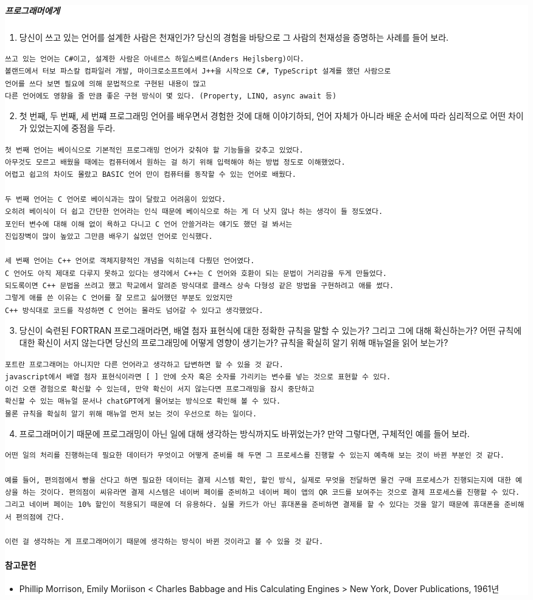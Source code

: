 ##### 프로그래머에게

1. 당신이 쓰고 있는 언어를 설계한 사람은 천재인가? 당신의 경험을 바탕으로 그 사람의 천재성을 증명하는 사례를 들어 보라.

```
쓰고 있는 언어는 C#이고, 설계한 사람은 아네르스 하일스베르(Anders Hejlsberg)이다.
볼랜드에서 터보 파스칼 컴파일러 개발, 마이크로소프트에서 J++을 시작으로 C#, TypeScript 설계를 했던 사람으로
언어를 쓰다 보면 필요에 의해 문법적으로 구현된 내용이 많고
다른 언어에도 영향을 줄 만큼 좋은 구현 방식이 몇 있다. (Property, LINQ, async await 등)
```

2. 첫 번째, 두 번째, 세 번쨰 프로그래밍 언어를 배우면서 경험한 것에 대해 이야기하되, 언어 자체가 아니라 배운 순서에 따라 심리적으로 어떤 차이가 있었는지에 중점을 두라.

```
첫 번째 언어는 베이식으로 기본적인 프로그래밍 언어가 갖춰야 할 기능들을 갖추고 있었다.
아무것도 모르고 배웠을 때에는 컴퓨터에서 원하는 걸 하기 위해 입력해야 하는 방법 정도로 이해했었다.
어렵고 쉽고의 차이도 몰랐고 BASIC 언어 만이 컴퓨터를 동작할 수 있는 언어로 배웠다.

두 번째 언어는 C 언어로 베이식과는 많이 달랐고 어려움이 있었다.
오히려 베이식이 더 쉽고 간단한 언어라는 인식 때문에 베이식으로 하는 게 더 낫지 않나 하는 생각이 들 정도였다.
포인터 변수에 대해 이해 없이 욕하고 다니고 C 언어 안쓸거라는 얘기도 했던 걸 봐서는
진입장벽이 많이 높았고 그만큼 배우기 싫었던 언어로 인식했다.

세 번째 언어는 C++ 언어로 객체지향적인 개념을 익히는데 다뤘던 언어였다.
C 언어도 아직 제대로 다루지 못하고 있다는 생각에서 C++는 C 언어와 호환이 되는 문법이 거리감을 두게 만들었다.
되도록이면 C++ 문법을 쓰려고 했고 학교에서 알려준 방식대로 클래스 상속 다형성 같은 방법을 구현하려고 애를 썼다.
그렇게 애를 쓴 이유는 C 언어를 잘 모르고 싫어했던 부분도 있었지만
C++ 방식대로 코드를 작성하면 C 언어는 몰라도 넘어갈 수 있다고 생각했었다. 
```

3. 당신이 숙련된 FORTRAN 프로그래머라면, 배열 첨자 표현식에 대한 정확한 규칙을 말할 수 있는가? 그리고 그에 대해 확신하는가? 어떤 규칙에 대한 확신이 서지 않는다면 당신의 프로그래밍에 어떻게 영향이 생기는가? 규칙을 확실히 알기 위해 매뉴얼을 읽어 보는가?

```
포트란 프로그래머는 아니지만 다른 언어라고 생각하고 답변하면 할 수 있을 것 같다.
javascript에서 배열 첨자 표현식이라면 [ ] 안에 숫자 혹은 숫자를 가리키는 변수를 넣는 것으로 표현할 수 있다.
이건 오랜 경험으로 확신할 수 있는데, 만약 확신이 서지 않는다면 프로그래밍을 잠시 중단하고
확신할 수 있는 매뉴얼 문서나 chatGPT에게 물어보는 방식으로 확인해 볼 수 있다.
물론 규칙을 확실히 알기 위해 매뉴얼 먼저 보는 것이 우선으로 하는 일이다.
```

4. 프로그래머이기 때문에 프로그래밍이 아닌 일에 대해 생각하는 방식까지도 바뀌었는가? 만약 그렇다면, 구체적인 예를 들어 보라.

```
어떤 일의 처리를 진행하는데 필요한 데이터가 무엇이고 어떻게 준비를 해 두면 그 프로세스를 진행할 수 있는지 예측해 보는 것이 바뀐 부분인 것 같다.

예를 들어, 편의점에서 빵을 산다고 하면 필요한 데이터는 결제 시스템 확인, 할인 방식, 실제로 무엇을 전달하면 물건 구매 프로세스가 진행되는지에 대한 예상을 하는 것이다. 편의점이 씨유라면 결제 시스템은 네이버 페이를 준비하고 네이버 페이 앱의 QR 코드를 보여주는 것으로 결제 프로세스를 진행할 수 있다. 그리고 네이버 페이는 10% 할인이 적용되기 때문에 더 유용하다. 실물 카드가 아닌 휴대폰을 준비하면 결제를 할 수 있다는 것을 알기 때문에 휴대폰을 준비해서 편의점에 간다.

이런 걸 생각하는 게 프로그래머이기 때문에 생각하는 방식이 바뀐 것이라고 볼 수 있을 것 같다. 
```

#### 참고문헌

- Phillip Morrison, Emily Moriison < Charles Babbage and His Calculating Engines > New York, Dover Publications, 1961년
